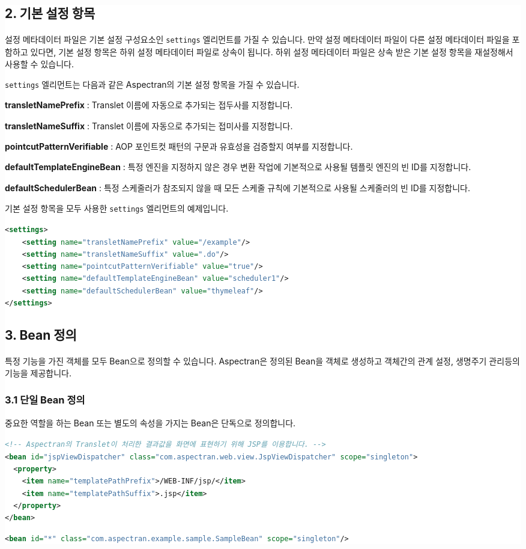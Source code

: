 ## 2. 기본 설정 항목

설정 메타데이터 파일은 기본 설정 구성요소인 `settings` 엘리먼트를 가질 수 있습니다.
만약 설정 메타데이터 파일이 다른 설정 메타데이터 파일을 포함하고 있다면, 기본 설정 항목은 하위 설정 메타데이터 파일로 상속이 됩니다.
하위 설정 메타데이터 파일은 상속 받은 기본 설정 항목을 재설정해서 사용할 수 있습니다.

`settings` 엘리먼트는 다음과 같은 Aspectran의 기본 설정 항목을 가질 수 있습니다.

**transletNamePrefix**
: Translet 이름에 자동으로 추가되는 접두사를 지정합니다.

**transletNameSuffix**
: Translet 이름에 자동으로 추가되는 접미사를 지정합니다.

**pointcutPatternVerifiable**
: AOP 포인트컷 패턴의 구문과 유효성을 검증할지 여부를 지정합니다.

**defaultTemplateEngineBean**
: 특정 엔진을 지정하지 않은 경우 변환 작업에 기본적으로 사용될 템플릿 엔진의 빈 ID를 지정합니다.

**defaultSchedulerBean**
: 특정 스케줄러가 참조되지 않을 때 모든 스케줄 규칙에 기본적으로 사용될 스케줄러의 빈 ID를 지정합니다.


기본 설정 항목을 모두 사용한 `settings` 엘리먼트의 예제입니다.

```xml
<settings>
    <setting name="transletNamePrefix" value="/example"/>
    <setting name="transletNameSuffix" value=".do"/>
    <setting name="pointcutPatternVerifiable" value="true"/>
    <setting name="defaultTemplateEngineBean" value="scheduler1"/>
    <setting name="defaultSchedulerBean" value="thymeleaf"/>
</settings>
```

## 3. Bean 정의

특정 기능을 가진 객체를 모두 Bean으로 정의할 수 있습니다.
Aspectran은 정의된 Bean을 객체로 생성하고 객체간의 관계 설정, 생명주기 관리등의 기능을 제공합니다.

### 3.1 단일 Bean 정의
중요한 역할을 하는 Bean 또는 별도의 속성을 가지는 Bean은 단독으로 정의합니다.

```xml
<!-- Aspectran의 Translet이 처리한 결과값을 화면에 표현하기 위해 JSP를 이용합니다. -->
<bean id="jspViewDispatcher" class="com.aspectran.web.view.JspViewDispatcher" scope="singleton">
  <property>
    <item name="templatePathPrefix">/WEB-INF/jsp/</item>
    <item name="templatePathSuffix">.jsp</item>
  </property>
</bean>
```
```xml
<bean id="*" class="com.aspectran.example.sample.SampleBean" scope="singleton"/>
```
